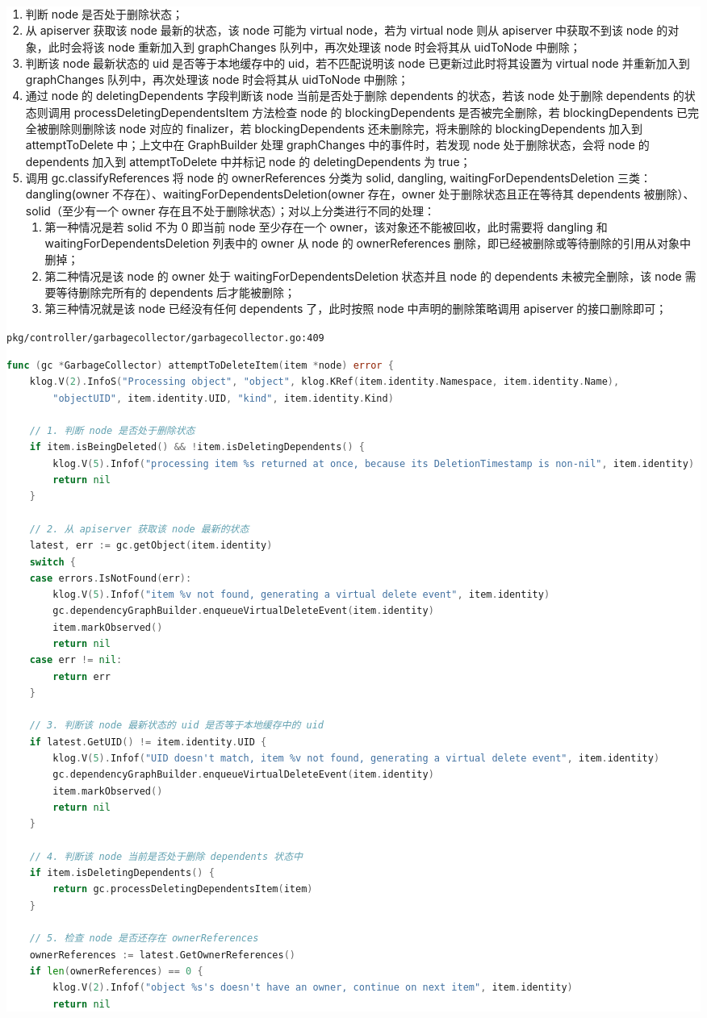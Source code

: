1. 判断 node 是否处于删除状态；
2. 从 apiserver 获取该 node 最新的状态，该 node 可能为 virtual node，若为 virtual node 则从 apiserver 中获取不到该 node 的对象，此时会将该 node 重新加入到 graphChanges 队列中，再次处理该 node 时会将其从 uidToNode 中删除；
3. 判断该 node 最新状态的 uid 是否等于本地缓存中的 uid，若不匹配说明该 node 已更新过此时将其设置为 virtual node 并重新加入到 graphChanges 队列中，再次处理该 node 时会将其从 uidToNode 中删除；
4. 通过 node 的 deletingDependents 字段判断该 node 当前是否处于删除 dependents 的状态，若该 node 处于删除 dependents 的状态则调用 processDeletingDependentsItem 方法检查 node 的 blockingDependents 是否被完全删除，若 blockingDependents 已完全被删除则删除该 node 对应的 finalizer，若 blockingDependents 还未删除完，将未删除的 blockingDependents 加入到 attemptToDelete 中；上文中在 GraphBuilder 处理 graphChanges 中的事件时，若发现 node 处于删除状态，会将 node 的 dependents 加入到 attemptToDelete 中并标记 node 的 deletingDependents 为 true；
5. 调用 gc.classifyReferences 将 node 的 ownerReferences 分类为 solid, dangling, waitingForDependentsDeletion 三类：dangling(owner 不存在）、waitingForDependentsDeletion(owner 存在，owner 处于删除状态且正在等待其 dependents 被删除）、solid（至少有一个 owner 存在且不处于删除状态）；对以上分类进行不同的处理：
    1. 第一种情况是若 solid 不为 0 即当前 node 至少存在一个 owner，该对象还不能被回收，此时需要将 dangling 和 waitingForDependentsDeletion 列表中的 owner 从 node 的 ownerReferences 删除，即已经被删除或等待删除的引用从对象中删掉；
    2. 第二种情况是该 node 的 owner 处于 waitingForDependentsDeletion 状态并且 node 的 dependents 未被完全删除，该 node 需要等待删除完所有的 dependents 后才能被删除；
    3. 第三种情况就是该 node 已经没有任何 dependents 了，此时按照 node 中声明的删除策略调用 apiserver 的接口删除即可；

`pkg/controller/garbagecollector/garbagecollector.go:409`
```go
func (gc *GarbageCollector) attemptToDeleteItem(item *node) error {
	klog.V(2).InfoS("Processing object", "object", klog.KRef(item.identity.Namespace, item.identity.Name),
		"objectUID", item.identity.UID, "kind", item.identity.Kind)

	// 1. 判断 node 是否处于删除状态
	if item.isBeingDeleted() && !item.isDeletingDependents() {
		klog.V(5).Infof("processing item %s returned at once, because its DeletionTimestamp is non-nil", item.identity)
		return nil
	}
	
	// 2. 从 apiserver 获取该 node 最新的状态
	latest, err := gc.getObject(item.identity)
	switch {
	case errors.IsNotFound(err):
		klog.V(5).Infof("item %v not found, generating a virtual delete event", item.identity)
		gc.dependencyGraphBuilder.enqueueVirtualDeleteEvent(item.identity)
		item.markObserved()
		return nil
	case err != nil:
		return err
	}
	
	// 3. 判断该 node 最新状态的 uid 是否等于本地缓存中的 uid
	if latest.GetUID() != item.identity.UID {
		klog.V(5).Infof("UID doesn't match, item %v not found, generating a virtual delete event", item.identity)
		gc.dependencyGraphBuilder.enqueueVirtualDeleteEvent(item.identity)
		item.markObserved()
		return nil
	}

	// 4. 判断该 node 当前是否处于删除 dependents 状态中
	if item.isDeletingDependents() {
		return gc.processDeletingDependentsItem(item)
	}
	
	// 5. 检查 node 是否还存在 ownerReferences
	ownerReferences := latest.GetOwnerReferences()
	if len(ownerReferences) == 0 {
		klog.V(2).Infof("object %s's doesn't have an owner, continue on next item", item.identity)
		return nil
```